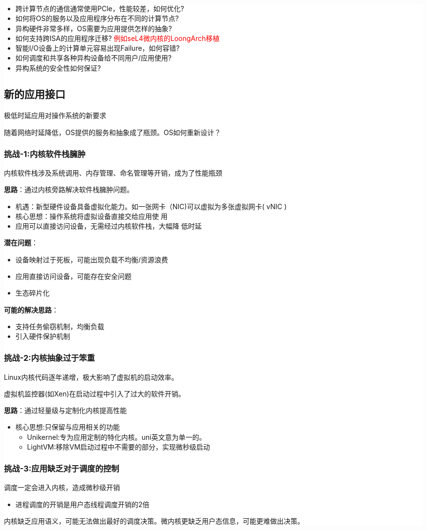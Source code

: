 * 跨计算节点的通信通常使用PCle，性能较差，如何优化?
* 如何将OS的服务以及应用程序分布在不同的计算节点?
* 异构硬件非常多样，OS需要为应用提供怎样的抽象?
* 如何支持跨ISA的应用程序迁移? <font color="red">例如seL4微内核的LoongArch移植 </font>
* 智能I/O设备上的计算单元容易出现Failure，如何容错?
* 如何调度和共享各种异构设备给不同用户/应用使用?
* 异构系统的安全性如何保证?

## 新的应用接口

极低时延应用对操作系统的新要求

随着网络时延降低，OS提供的服务和抽象成了瓶颈。OS如何重新设计？

### 挑战-1∶内核软件栈臃肿

内核软件栈涉及系统调用、内存管理、命名管理等开销，成为了性能瓶颈

**思路**：通过内核旁路解决软件栈臃肿问题。

* 机遇：新型硬件设备具备虚拟化能力。如一张网卡（NIC)可以虚拟为多张虚拟网卡( vNIC )
* 核心思想：操作系统将虚拟设备直接交给应用使
  用
* 应用可以直接访问设备，无需经过内核软件栈，大幅降
  低时延

**潜在问题**：

* 设备映射过于死板，可能出现负载不均衡/资源浪费

* 应用直接访问设备，可能存在安全问题

* 生态碎片化

**可能的解决思路**：

* 支持任务偷窃机制，均衡负载
* 引入硬件保护机制

### 挑战-2∶内核抽象过于笨重

Linux内核代码逐年递增，极大影响了虚拟机的启动效率。

虚拟机监控器(如Xen)在启动过程中引入了过大的软件开销。

**思路**：通过轻量级与定制化内核提高性能

* 核心思想:只保留与应用相关的功能
  - Unikernel:专为应用定制的特化内核。uni英文意为单一的。
  - LightVM:移除VM启动过程中不需要的部分，实现微秒级启动

### 挑战-3∶应用缺乏对于调度的控制

调度一定会进入内核，造成微秒级开销

* 进程调度的开销是用户态线程调度开销的2倍

内核缺乏应用语义，可能无法做出最好的调度决策。微内核更缺乏用户态信息，可能更难做出决策。
